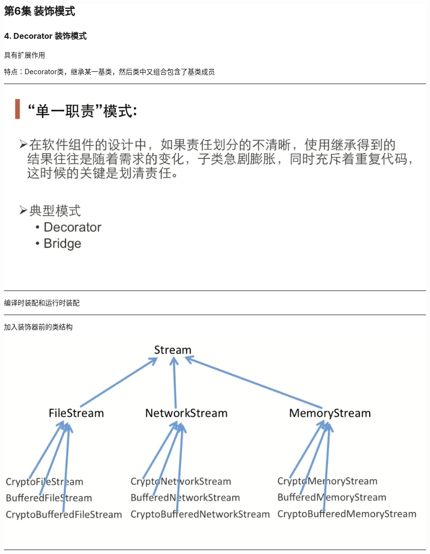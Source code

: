 ## 第6集 装饰模式

### 4. Decorator 装饰模式

具有扩展作用

特点：Decorator类，继承某一基类，然后类中又组合包含了基类成员

---

![image-20211216165430541](pics/image-20211216165430541.png)

---

编译时装配和运行时装配

---

加入装饰器前的类结构![image-20211216172048918](pics/image-20211216172048918.png)

---